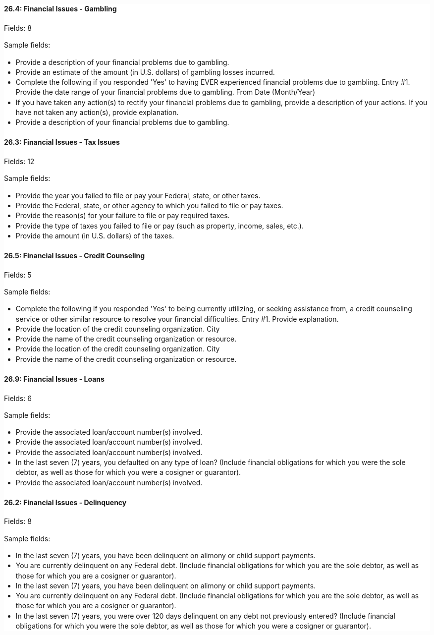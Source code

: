 #### 26.4: Financial Issues - Gambling
Fields: 8

Sample fields:
- Provide a description of your financial problems due to gambling.
- Provide an estimate of the amount (in U.S. dollars) of gambling losses incurred.
- Complete the following if you responded 'Yes' to having EVER experienced financial problems due to gambling. Entry #1. Provide the date range of your financial problems due to gambling. From Date (Month/Year)
- If you have taken any action(s) to rectify your financial problems due to gambling, provide a description of your actions. If you have not taken any action(s), provide explanation.
- Provide a description of your financial problems due to gambling.

#### 26.3: Financial Issues - Tax Issues
Fields: 12

Sample fields:
- Provide the year you failed to file or pay your Federal, state, or other taxes.
- Provide the Federal, state, or other agency to which you failed to file or pay taxes.
- Provide the reason(s) for your failure to file or pay required taxes.
- Provide the type of taxes you failed to file or pay (such as property, income, sales, etc.).
- Provide the amount (in U.S. dollars) of the taxes. 

#### 26.5: Financial Issues - Credit Counseling
Fields: 5

Sample fields:
- Complete the following if you responded 'Yes' to being currently utilizing, or seeking assistance from, a credit counseling service or other similar resource to resolve your financial difficulties. Entry #1. Provide explanation. 
- Provide the location of the credit counseling organization. City
- Provide the name of the credit counseling organization or resource.
- Provide the location of the credit counseling organization. City
- Provide the name of the credit counseling organization or resource.

#### 26.9: Financial Issues - Loans
Fields: 6

Sample fields:
- Provide the associated loan/account number(s) involved.
- Provide the associated loan/account number(s) involved.
- Provide the associated loan/account number(s) involved.
- In the last seven (7) years, you defaulted on any type of loan? (Include financial obligations for which you were the sole debtor, as well as those for which you were a cosigner or guarantor).
- Provide the associated loan/account number(s) involved.

#### 26.2: Financial Issues - Delinquency
Fields: 8

Sample fields:
- In the last seven (7) years, you have been delinquent on alimony or child support payments.
- You are currently delinquent on any Federal debt. (Include financial obligations for which you are the sole debtor, as well as those for which you are a cosigner or guarantor).
- In the last seven (7) years, you have been delinquent on alimony or child support payments.
- You are currently delinquent on any Federal debt. (Include financial obligations for which you are the sole debtor, as well as those for which you are a cosigner or guarantor).
- In the last seven (7) years, you were over 120 days delinquent on any debt not previously entered? (Include financial obligations for which you were the sole debtor, as well as those for which you were a cosigner or guarantor).
